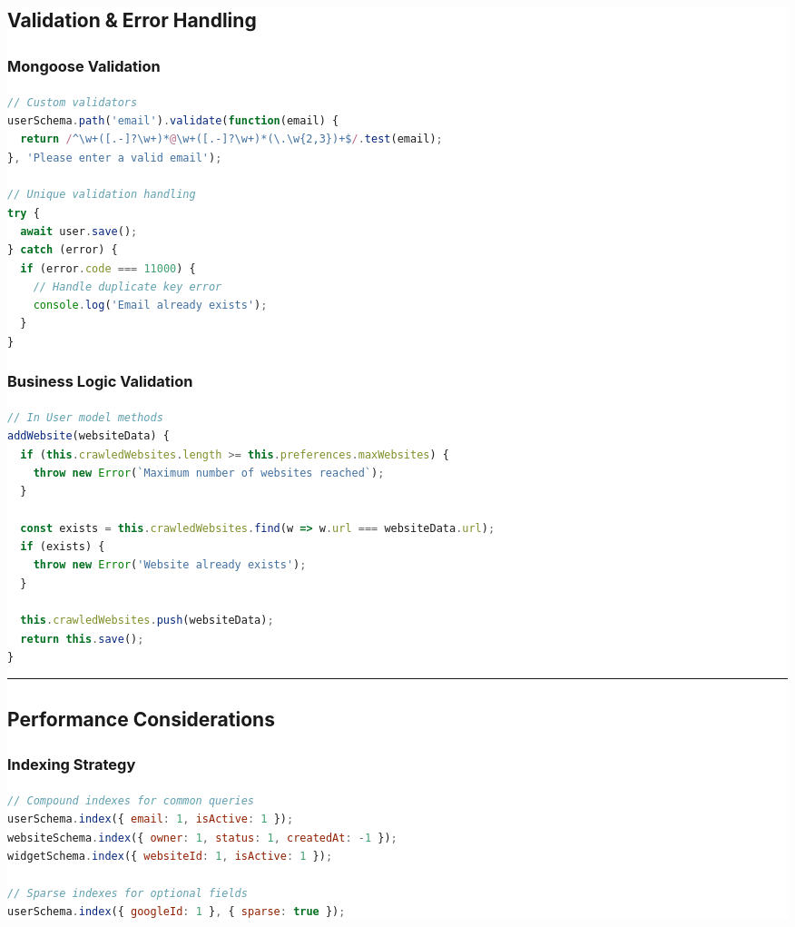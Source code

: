
## Validation & Error Handling

### Mongoose Validation
```javascript
// Custom validators
userSchema.path('email').validate(function(email) {
  return /^\w+([.-]?\w+)*@\w+([.-]?\w+)*(\.\w{2,3})+$/.test(email);
}, 'Please enter a valid email');

// Unique validation handling
try {
  await user.save();
} catch (error) {
  if (error.code === 11000) {
    // Handle duplicate key error
    console.log('Email already exists');
  }
}
```

### Business Logic Validation
```javascript
// In User model methods
addWebsite(websiteData) {
  if (this.crawledWebsites.length >= this.preferences.maxWebsites) {
    throw new Error(`Maximum number of websites reached`);
  }
  
  const exists = this.crawledWebsites.find(w => w.url === websiteData.url);
  if (exists) {
    throw new Error('Website already exists');
  }
  
  this.crawledWebsites.push(websiteData);
  return this.save();
}
```

---

## Performance Considerations

### Indexing Strategy
```javascript
// Compound indexes for common queries
userSchema.index({ email: 1, isActive: 1 });
websiteSchema.index({ owner: 1, status: 1, createdAt: -1 });
widgetSchema.index({ websiteId: 1, isActive: 1 });

// Sparse indexes for optional fields
userSchema.index({ googleId: 1 }, { sparse: true });
```
